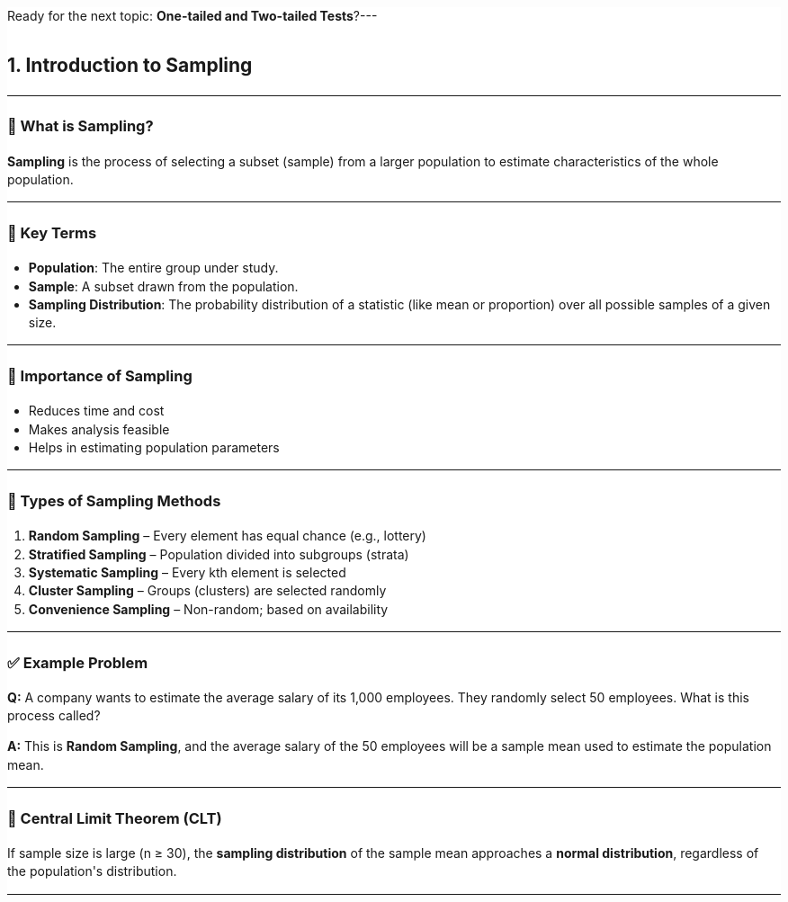 Ready for the next topic: **One-tailed and Two-tailed Tests**?---

## 1. **Introduction to Sampling**

---

### 🔸 What is Sampling?

**Sampling** is the process of selecting a subset (sample) from a larger population to estimate characteristics of the whole population.

---

### 🔹 Key Terms

- **Population**: The entire group under study.
- **Sample**: A subset drawn from the population.
- **Sampling Distribution**: The probability distribution of a statistic (like mean or proportion) over all possible samples of a given size.

---

### 🔹 Importance of Sampling

- Reduces time and cost
- Makes analysis feasible
- Helps in estimating population parameters

---

### 🔹 Types of Sampling Methods

1. **Random Sampling** – Every element has equal chance (e.g., lottery)
2. **Stratified Sampling** – Population divided into subgroups (strata)
3. **Systematic Sampling** – Every kth element is selected
4. **Cluster Sampling** – Groups (clusters) are selected randomly
5. **Convenience Sampling** – Non-random; based on availability

---

### ✅ Example Problem

**Q:** A company wants to estimate the average salary of its 1,000 employees. They randomly select 50 employees. What is this process called?

**A:** This is **Random Sampling**, and the average salary of the 50 employees will be a sample mean used to estimate the population mean.

---

### 🔹 Central Limit Theorem (CLT)

If sample size is large (n ≥ 30), the **sampling distribution** of the sample mean approaches a **normal distribution**, regardless of the population's distribution.

---
